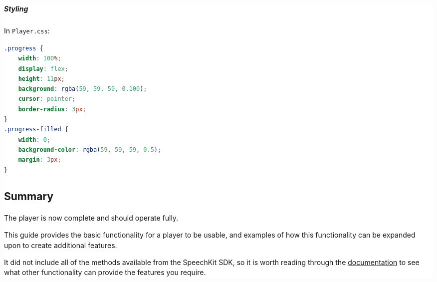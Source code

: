 ##### Styling

In `Player.css`:

```css
.progress {
    width: 100%;
    display: flex;
    height: 11px;
    background: rgba(59, 59, 59, 0.100);
    cursor: pointer;
    border-radius: 3px;
}
.progress-filled {
    width: 0;
    background-color: rgba(59, 59, 59, 0.5);
    margin: 3px;
}
```

## Summary

The player is now complete and should operate fully. 

This guide provides the basic functionality for a player to be usable, and examples of how this functionality can be expanded upon to create additional features. 

It did not include all of the methods available from the SpeechKit SDK, so it is worth reading through the [documentation](https://docs.speechkit.io/player/js-player-and-sdk) to see what other functionality can provide the features you require.
